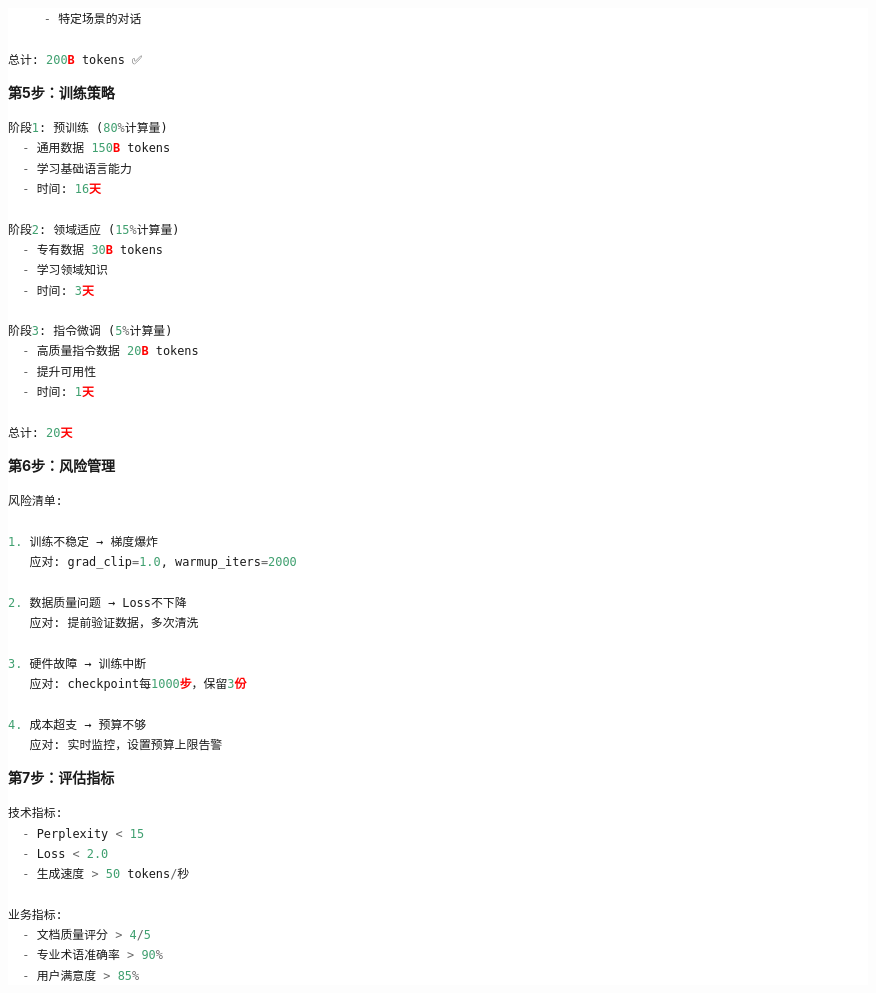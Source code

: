 ```python
     - 特定场景的对话
     
总计: 200B tokens ✅
```

**第5步：训练策略**

```python
阶段1: 预训练 (80%计算量)
  - 通用数据 150B tokens
  - 学习基础语言能力
  - 时间: 16天
  
阶段2: 领域适应 (15%计算量)
  - 专有数据 30B tokens  
  - 学习领域知识
  - 时间: 3天
  
阶段3: 指令微调 (5%计算量)
  - 高质量指令数据 20B tokens
  - 提升可用性
  - 时间: 1天
  
总计: 20天
```

**第6步：风险管理**

```python
风险清单:

1. 训练不稳定 → 梯度爆炸
   应对: grad_clip=1.0, warmup_iters=2000
   
2. 数据质量问题 → Loss不下降  
   应对: 提前验证数据，多次清洗
   
3. 硬件故障 → 训练中断
   应对: checkpoint每1000步，保留3份
   
4. 成本超支 → 预算不够
   应对: 实时监控，设置预算上限告警
```

**第7步：评估指标**

```python
技术指标:
  - Perplexity < 15
  - Loss < 2.0
  - 生成速度 > 50 tokens/秒
  
业务指标:
  - 文档质量评分 > 4/5
  - 专业术语准确率 > 90%
  - 用户满意度 > 85%
```
